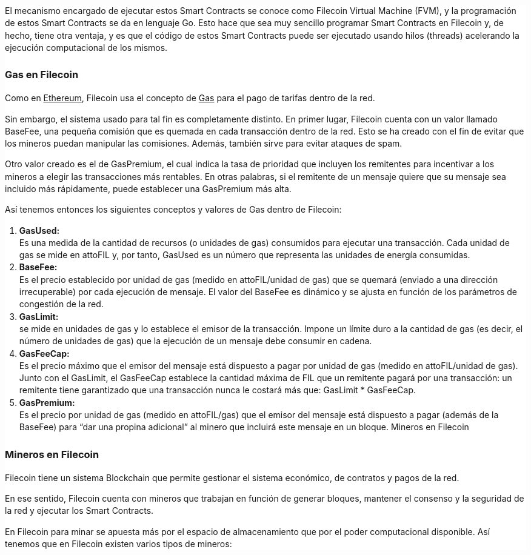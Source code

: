 El mecanismo encargado de ejecutar estos Smart Contracts se conoce como Filecoin Virtual Machine (FVM), y la programación de estos Smart Contracts se da en lenguaje Go. Esto hace que sea muy sencillo programar Smart Contracts en Filecoin y, de hecho, tiene otra ventaja, y es que el código de estos Smart Contracts puede ser ejecutado usando hilos (threads) acelerando la ejecución computacional de los mismos.

### Gas en Filecoin
Como en [Ethereum](https://academy.bit2me.com/que-es-ethereum-eth-criptomoneda/), Filecoin usa el concepto de [Gas](https://academy.bit2me.com/que-es-gas-en-ethereum/) para el pago de tarifas dentro de la red. 

Sin embargo, el sistema usado para tal fin es completamente distinto. En primer lugar, Filecoin cuenta con un valor llamado BaseFee, una pequeña comisión que es quemada en cada transacción dentro de la red. Esto se ha creado con el fin de evitar que los mineros puedan manipular las comisiones. Además, también sirve para evitar ataques de spam.

Otro valor creado es el de GasPremium, el cual indica la tasa de prioridad que incluyen los remitentes para incentivar a los mineros a elegir las transacciones más rentables. En otras palabras, si el remitente de un mensaje quiere que su mensaje sea incluido más rápidamente, puede establecer una GasPremium más alta.

Así tenemos entonces los siguientes conceptos y valores de Gas dentro de Filecoin:
1. **GasUsed:**  
    Es una medida de la cantidad de recursos (o unidades de gas) consumidos para ejecutar una transacción. Cada unidad de gas se mide en attoFIL y, por tanto, GasUsed es un número que representa las unidades de energía consumidas.
2. **BaseFee:**  
    Es el precio establecido por unidad de gas (medido en attoFIL/unidad de gas) que se quemará (enviado a una dirección irrecuperable) por cada ejecución de mensaje. El valor del BaseFee es dinámico y se ajusta en función de los parámetros de congestión de la red.
3. **GasLimit:**  
    se mide en unidades de gas y lo establece el emisor de la transacción. Impone un límite duro a la cantidad de gas (es decir, el número de unidades de gas) que la ejecución de un mensaje debe consumir en cadena.
4. **GasFeeCap:**  
    Es el precio máximo que el emisor del mensaje está dispuesto a pagar por unidad de gas (medido en attoFIL/unidad de gas). Junto con el GasLimit, el GasFeeCap establece la cantidad máxima de FIL que un remitente pagará por una transacción: un remitente tiene garantizado que una transacción nunca le costará más que: GasLimit * GasFeeCap.
5. **GasPremium:**  
    Es el precio por unidad de gas (medido en attoFIL/gas) que el emisor del mensaje está dispuesto a pagar (además de la BaseFee) para “dar una propina adicional” al minero que incluirá este mensaje en un bloque. Mineros en Filecoin

### Mineros en Filecoin
Filecoin tiene un sistema Blockchain que permite gestionar el sistema económico, de contratos y pagos de la red. 

En ese sentido, Filecoin cuenta con mineros que trabajan en función de generar bloques, mantener el consenso y la seguridad de la red y ejecutar los Smart Contracts.

En Filecoin para minar se apuesta más por el espacio de almacenamiento que por el poder computacional disponible. Así tenemos que en Filecoin existen varios tipos de mineros:

